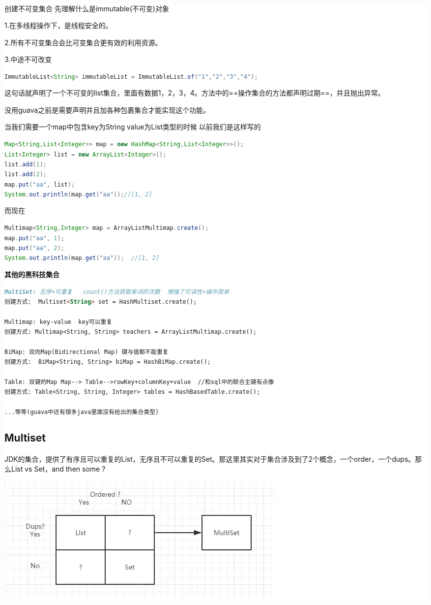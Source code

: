 创建不可变集合 先理解什么是immutable(不可变)对象

1.在多线程操作下，是线程安全的。

2.所有不可变集合会比可变集合更有效的利用资源。

3.中途不可改变

```java
ImmutableList<String> immutableList = ImmutableList.of("1","2","3","4");
```

这句话就声明了一个不可变的list集合，里面有数据1，2，3，4。方法中的==操作集合的方法都声明过期==，并且抛出异常。

没用guava之前是需要声明并且加各种包裹集合才能实现这个功能。

当我们需要一个map中包含key为String value为List类型的时候 以前我们是这样写的

```java
Map<String,List<Integer>> map = new HashMap<String,List<Integer>>();
List<Integer> list = new ArrayList<Integer>();
list.add(1);
list.add(2);
map.put("aa", list);
System.out.println(map.get("aa"));//[1, 2]
```

而现在

```java
Multimap<String,Integer> map = ArrayListMultimap.create();		
map.put("aa", 1);
map.put("aa", 2);
System.out.println(map.get("aa"));  //[1, 2]
```

**其他的黑科技集合**

```markdown
MultiSet: 无序+可重复   count()方法获取单词的次数  增强了可读性+操作简单
创建方式:  Multiset<String> set = HashMultiset.create();

Multimap: key-value  key可以重复  
创建方式: Multimap<String, String> teachers = ArrayListMultimap.create();

BiMap: 双向Map(Bidirectional Map) 键与值都不能重复
创建方式:  BiMap<String, String> biMap = HashBiMap.create();

Table: 双键的Map Map--> Table-->rowKey+columnKey+value  //和sql中的联合主键有点像
创建方式: Table<String, String, Integer> tables = HashBasedTable.create();

...等等(guava中还有很多java里面没有给出的集合类型)
```
## Multiset

JDK的集合，提供了有序且可以重复的List，无序且不可以重复的Set。那这里其实对于集合涉及到了2个概念，一个order，一个dups。那么List vs Set，and then some ?

![img](善用google-guava提高编程效率/640-1584537790400.webp)